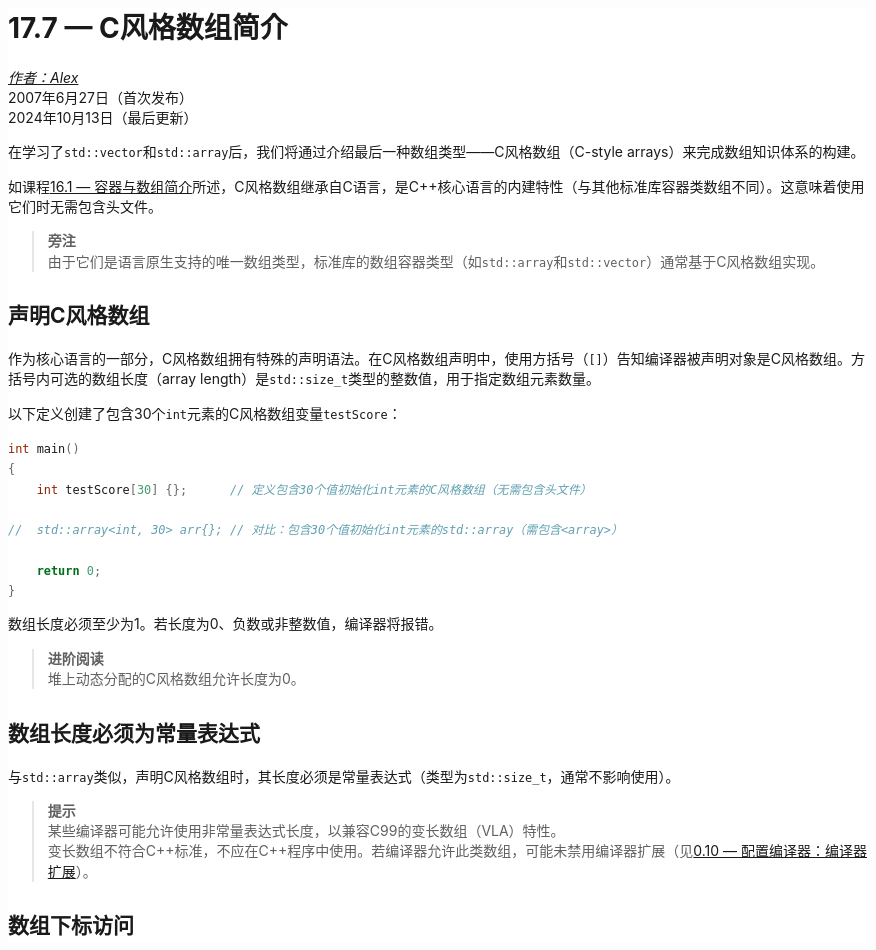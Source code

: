 17.7 — C风格数组简介  
=======================================  

[*作者：Alex*](https://www.learncpp.com/author/Alex/ "查看 Alex 的所有文章")  
2007年6月27日（首次发布）  
2024年10月13日（最后更新）  

 


 

在学习了`std::vector`和`std::array`后，我们将通过介绍最后一种数组类型——C风格数组（C-style arrays）来完成数组知识体系的构建。


如课程[16.1 — 容器与数组简介](Chapter-16/lesson16.1-introduction-to-containers-and-arrays.md)所述，C风格数组继承自C语言，是C++核心语言的内建特性（与其他标准库容器类数组不同）。这意味着使用它们时无需包含头文件。


> **旁注**  
> 由于它们是语言原生支持的唯一数组类型，标准库的数组容器类型（如`std::array`和`std::vector`）通常基于C风格数组实现。


声明C风格数组  
----------------  

作为核心语言的一部分，C风格数组拥有特殊的声明语法。在C风格数组声明中，使用方括号（`[]`）告知编译器被声明对象是C风格数组。方括号内可选的数组长度（array length）是`std::size_t`类型的整数值，用于指定数组元素数量。


以下定义创建了包含30个`int`元素的C风格数组变量`testScore`：


```cpp
int main()
{
    int testScore[30] {};      // 定义包含30个值初始化int元素的C风格数组（无需包含头文件）

//  std::array<int, 30> arr{}; // 对比：包含30个值初始化int元素的std::array（需包含<array>）

    return 0;
}
```

数组长度必须至少为1。若长度为0、负数或非整数值，编译器将报错。


> **进阶阅读**  
> 堆上动态分配的C风格数组允许长度为0。


数组长度必须为常量表达式  
----------------  

与`std::array`类似，声明C风格数组时，其长度必须是常量表达式（类型为`std::size_t`，通常不影响使用）。


> **提示**  
> 某些编译器可能允许使用非常量表达式长度，以兼容C99的变长数组（VLA）特性。  
> 变长数组不符合C++标准，不应在C++程序中使用。若编译器允许此类数组，可能未禁用编译器扩展（见[0.10 — 配置编译器：编译器扩展](Chapter-0/lesson0.10-configuring-your-compiler-compiler-extensions.md)）。


数组下标访问  
----------------  
